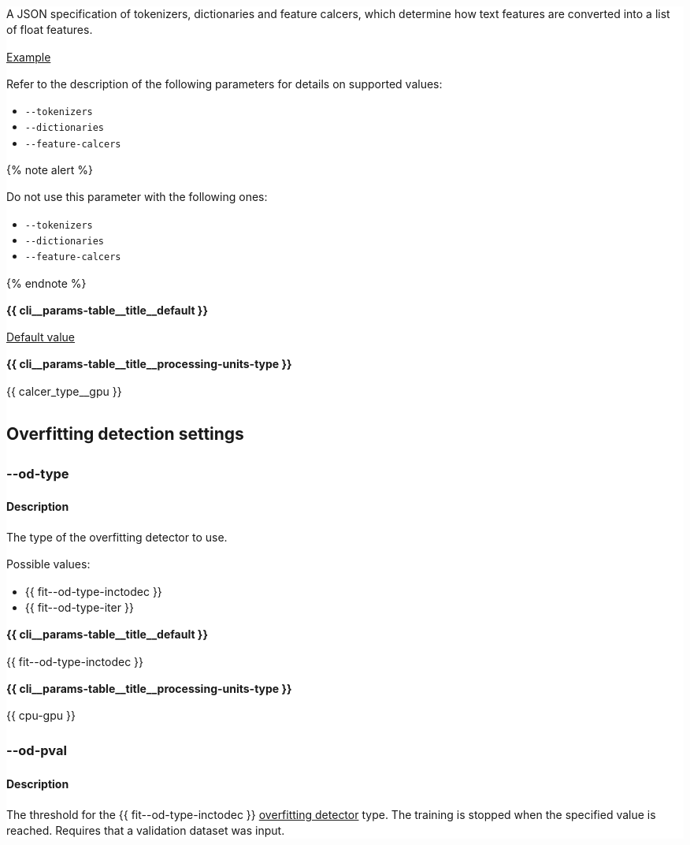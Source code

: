 A JSON specification of tokenizers, dictionaries and feature calcers, which determine how text features are converted into a list of float features.

[Example](../../../references/text-processing__specification-example.md)

Refer to the description of the following parameters for details on supported values:

- `--tokenizers`
- `--dictionaries`
- `--feature-calcers`

{% note alert %}

Do not use this parameter with the following ones:
- `--tokenizers`
- `--dictionaries`
- `--feature-calcers`

{% endnote %}

**{{ cli__params-table__title__default }}**

[Default value](../../../references/text-processing__test-processing__default-value.md)

**{{ cli__params-table__title__processing-units-type }}**

 {{ calcer_type__gpu }}



## Overfitting detection settings

### --od-type

#### Description

The type of the overfitting detector to use.

Possible values:
- {{ fit--od-type-inctodec }}
- {{ fit--od-type-iter }}


**{{ cli__params-table__title__default }}**

{{ fit--od-type-inctodec }}

**{{ cli__params-table__title__processing-units-type }}**

 {{ cpu-gpu }}



### --od-pval

#### Description

The threshold for the {{ fit--od-type-inctodec }} [overfitting detector](../../../concepts/overfitting-detector.md) type. The training is stopped when the specified value is reached. Requires that a validation dataset was input.
